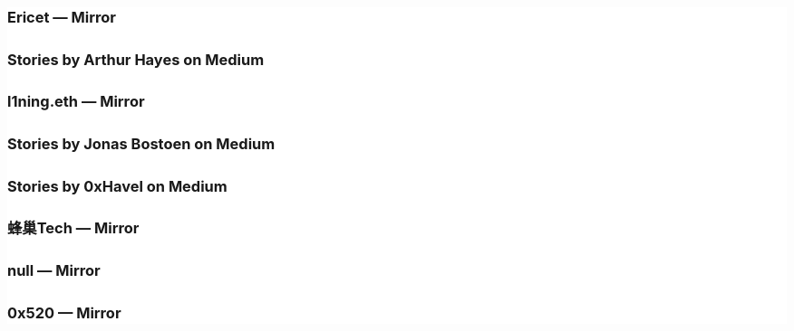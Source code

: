 





###  Ericet — Mirror









###  Stories by Arthur Hayes on Medium







###  l1ning.eth — Mirror







###  Stories by Jonas Bostoen on Medium











###  Stories by 0xHavel on Medium









###  蜂巢Tech — Mirror









###  null — Mirror









###  0x520 — Mirror
